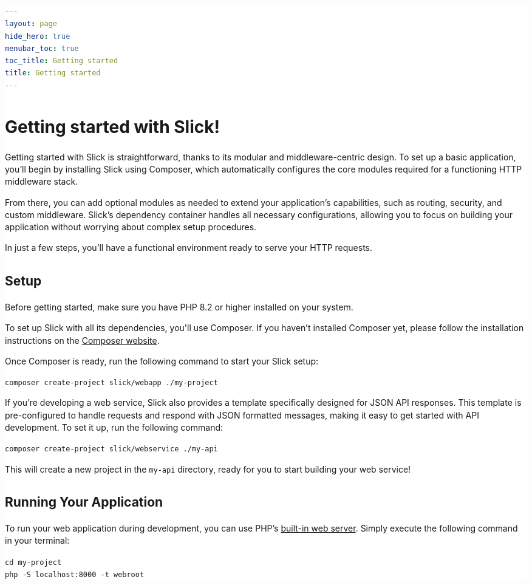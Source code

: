 ```yaml
---
layout: page
hide_hero: true
menubar_toc: true
toc_title: Getting started
title: Getting started
---
```


# Getting started with Slick!

Getting started with Slick is straightforward, thanks to its modular and middleware-centric design. To set up a basic application, you’ll begin by installing Slick using Composer, which automatically configures the core modules required for a functioning HTTP middleware stack. 

From there, you can add optional modules as needed to extend your application’s capabilities, such as routing, security, and custom middleware. Slick’s dependency container handles all necessary configurations, allowing you to focus on building your application without worrying about complex setup procedures.

In just a few steps, you’ll have a functional environment ready to serve your HTTP requests.

## Setup

Before getting started, make sure you have PHP 8.2 or higher installed on your system.

To set up Slick with all its dependencies, you'll use Composer. If you haven’t installed Composer yet, please follow the installation instructions on the [Composer website](https://getcomposer.org/).

Once Composer is ready, run the following command to start your Slick setup:
```shell
composer create-project slick/webapp ./my-project
```

If you’re developing a web service, Slick also provides a template specifically designed for JSON API responses. This template is pre-configured to handle requests and respond with JSON formatted messages, making it easy to get started with API development. To set it up, run the following command:

```shell
composer create-project slick/webservice ./my-api
``` 

This will create a new project in the `my-api` directory, ready for you to start building your web service!

## Running Your Application

To run your web application during development, you can use PHP’s [built-in web server](https://www.php.net/manual/en/features.commandline.webserver.php). Simply execute the following command in your terminal:

```shell
cd my-project
php -S localhost:8000 -t webroot
```
